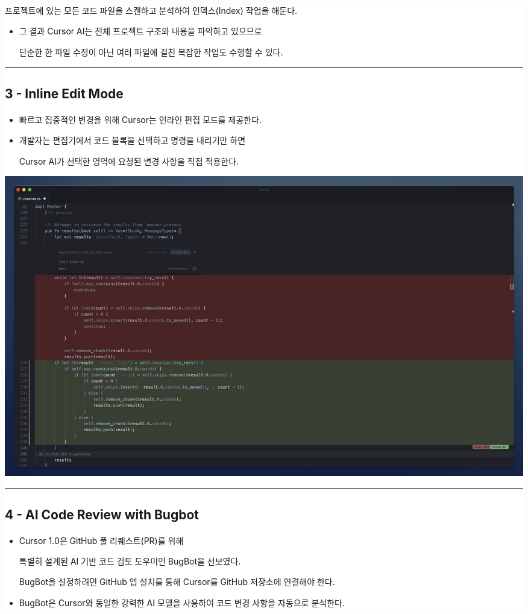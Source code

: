   프로젝트에 있는 모든 코드 파일을 스캔하고 분석하여 인덱스(Index) 작업을 해둔다.

* 그 결과 Cursor AI는 전체 프로젝트 구조와 내용을 파악하고 있으므로
  
  단순한 한 파일 수정이 아닌 여러 파일에 걸친 복잡한 작업도 수행할 수 있다.

---

## 3 - Inline Edit Mode

* 빠르고 집중적인 변경을 위해 Cursor는 인라인 편집 모드를 제공한다.

* 개발자는 편집기에서 코드 블록을 선택하고 명령을 내리기만 하면 

  Cursor AI가 선택한 영역에 요청된 변경 사항을 직접 적용한다.

![](/assets/img/tech/How-Cursor-Serves-Billions-of-AI-Code-Completions-Every-Day_2.png)

---

## 4 - AI Code Review with Bugbot

* Cursor 1.0은 GitHub 풀 리퀘스트(PR)를 위해 

  특별히 설계된 AI 기반 코드 검토 도우미인 BugBot을 선보였다.

  BugBot을 설정하려면 GitHub 앱 설치를 통해 Cursor를 GitHub 저장소에 연결해야 한다.

* BugBot은 Cursor와 동일한 강력한 AI 모델을 사용하여 코드 변경 사항을 자동으로 분석한다.
